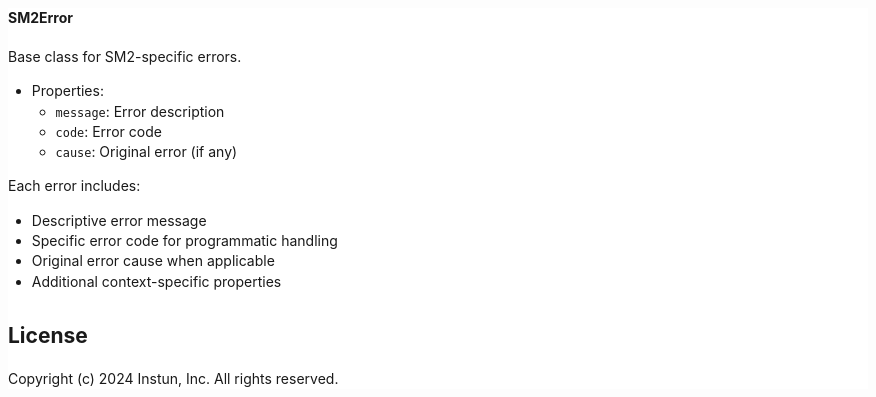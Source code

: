 #### SM2Error
Base class for SM2-specific errors.
- Properties:
  - `message`: Error description
  - `code`: Error code
  - `cause`: Original error (if any)

Each error includes:
- Descriptive error message
- Specific error code for programmatic handling
- Original error cause when applicable
- Additional context-specific properties

## License

Copyright (c) 2024 Instun, Inc. All rights reserved.